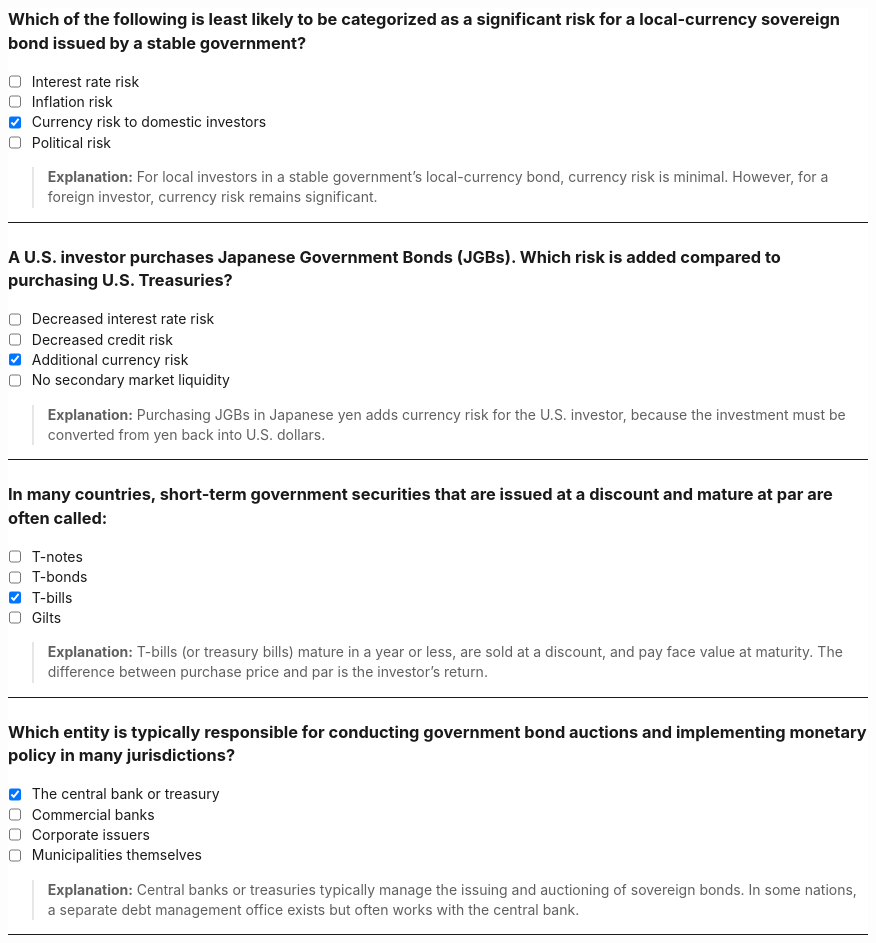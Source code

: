 
### Which of the following is least likely to be categorized as a significant risk for a local-currency sovereign bond issued by a stable government?

- [ ] Interest rate risk
- [ ] Inflation risk
- [x] Currency risk to domestic investors
- [ ] Political risk

> **Explanation:** For local investors in a stable government’s local-currency bond, currency risk is minimal. However, for a foreign investor, currency risk remains significant.

---

### A U.S. investor purchases Japanese Government Bonds (JGBs). Which risk is added compared to purchasing U.S. Treasuries?

- [ ] Decreased interest rate risk
- [ ] Decreased credit risk
- [x] Additional currency risk
- [ ] No secondary market liquidity

> **Explanation:** Purchasing JGBs in Japanese yen adds currency risk for the U.S. investor, because the investment must be converted from yen back into U.S. dollars.

---

### In many countries, short-term government securities that are issued at a discount and mature at par are often called:

- [ ] T-notes
- [ ] T-bonds
- [x] T-bills
- [ ] Gilts

> **Explanation:** T-bills (or treasury bills) mature in a year or less, are sold at a discount, and pay face value at maturity. The difference between purchase price and par is the investor’s return.

---

### Which entity is typically responsible for conducting government bond auctions and implementing monetary policy in many jurisdictions?

- [x] The central bank or treasury
- [ ] Commercial banks
- [ ] Corporate issuers
- [ ] Municipalities themselves

> **Explanation:** Central banks or treasuries typically manage the issuing and auctioning of sovereign bonds. In some nations, a separate debt management office exists but often works with the central bank.

---